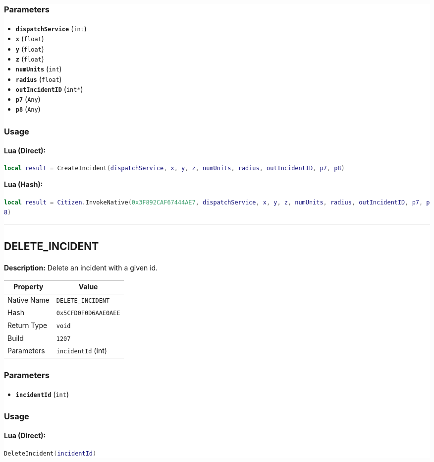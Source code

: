 ### Parameters

- **`dispatchService`** (`int`)
- **`x`** (`float`)
- **`y`** (`float`)
- **`z`** (`float`)
- **`numUnits`** (`int`)
- **`radius`** (`float`)
- **`outIncidentID`** (`int*`)
- **`p7`** (`Any`)
- **`p8`** (`Any`)

### Usage

**Lua (Direct):**
```lua
local result = CreateIncident(dispatchService, x, y, z, numUnits, radius, outIncidentID, p7, p8)
```

**Lua (Hash):**
```lua
local result = Citizen.InvokeNative(0x3F892CAF67444AE7, dispatchService, x, y, z, numUnits, radius, outIncidentID, p7, p8)
```


---

## DELETE_INCIDENT

**Description:** Delete an incident with a given id.

| Property | Value |
|----------|-------|
| Native Name | `DELETE_INCIDENT` |
| Hash | `0x5CFD0F0D6AAE0AEE` |
| Return Type | `void` |
| Build | `1207` |
| Parameters | `incidentId` (int) |

### Parameters

- **`incidentId`** (`int`)

### Usage

**Lua (Direct):**
```lua
DeleteIncident(incidentId)
```
